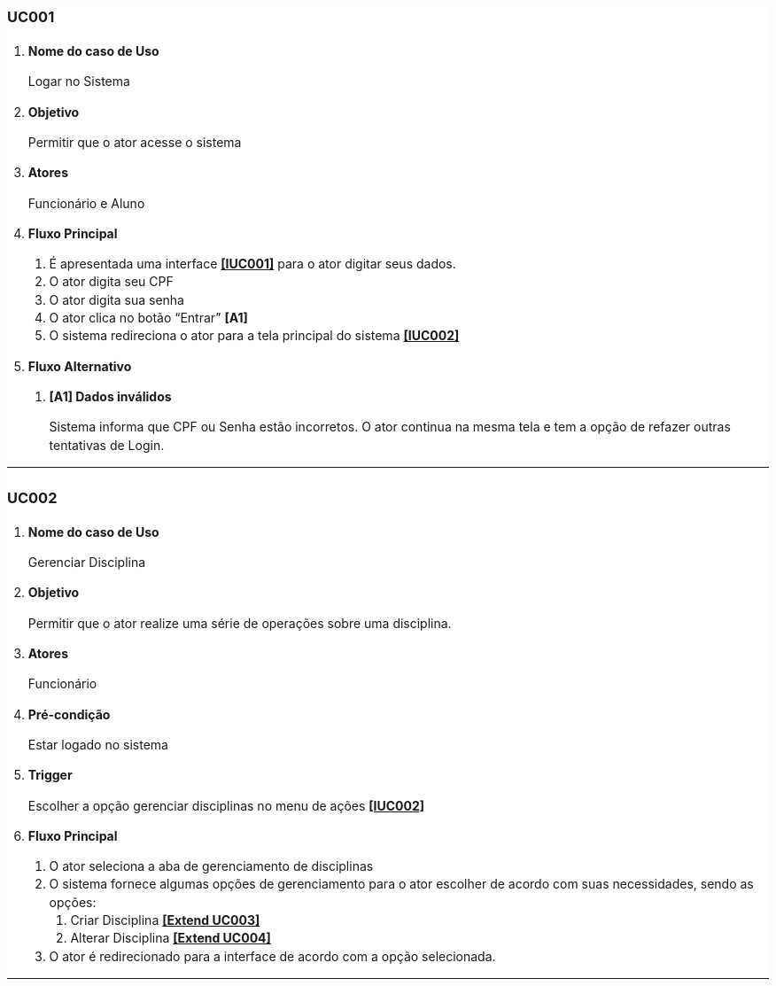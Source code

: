 ### UC001

1. **Nome do caso de Uso**
	
	Logar no Sistema

2. **Objetivo**
	
	Permitir que o ator acesse o sistema

3. **Atores**
	
	Funcionário e Aluno

4. **Fluxo Principal**

	1. É apresentada uma interface [**[IUC001]**](#IUC001) para o ator digitar seus dados.
	2. O ator digita seu CPF
	3. O ator digita sua senha
	4. O ator clica no botão “Entrar” **[A1]**
	5. O sistema redireciona o ator para a tela principal do sistema [**[IUC002]**](#IUC002)

5. **Fluxo Alternativo**

	1. **[A1] Dados inválidos**

		Sistema informa que CPF ou Senha estão incorretos.
		O ator continua na mesma tela e tem a opção de refazer outras tentativas de Login.

---

### UC002

1. **Nome do caso de Uso**

	Gerenciar Disciplina

2. **Objetivo**

	Permitir que o ator realize uma série de operações sobre uma disciplina.

3. **Atores**

	Funcionário

4. **Pré-condição**
	
	Estar logado no sistema

5. **Trigger**
	
	Escolher a opção gerenciar disciplinas no menu de ações [**[IUC002]**](#IUC002)

6. **Fluxo Principal**
	1. O ator seleciona a aba de gerenciamento de disciplinas
	2. O sistema fornece algumas opções de gerenciamento para o ator escolher de acordo com suas necessidades, sendo as opções:
		1. Criar Disciplina [**[Extend UC003]**](#UC003)
		2. Alterar Disciplina [**[Extend UC004]**](#UC004)
	3. O ator é redirecionado para a interface de acordo com a opção selecionada.

---